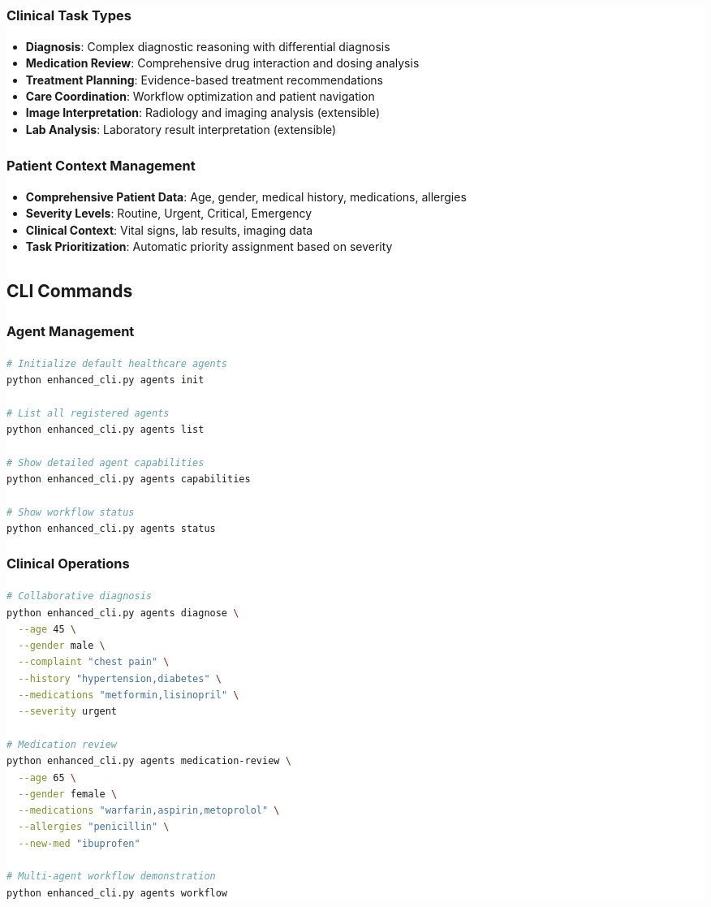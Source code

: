 ### Clinical Task Types
- **Diagnosis**: Complex diagnostic reasoning with differential diagnosis
- **Medication Review**: Comprehensive drug interaction and dosing analysis
- **Treatment Planning**: Evidence-based treatment recommendations
- **Care Coordination**: Workflow optimization and patient navigation
- **Image Interpretation**: Radiology and imaging analysis (extensible)
- **Lab Analysis**: Laboratory result interpretation (extensible)

### Patient Context Management
- **Comprehensive Patient Data**: Age, gender, medical history, medications, allergies
- **Severity Levels**: Routine, Urgent, Critical, Emergency
- **Clinical Context**: Vital signs, lab results, imaging data
- **Task Prioritization**: Automatic priority assignment based on severity

## CLI Commands

### Agent Management
```bash
# Initialize default healthcare agents
python enhanced_cli.py agents init

# List all registered agents
python enhanced_cli.py agents list

# Show detailed agent capabilities
python enhanced_cli.py agents capabilities

# Show workflow status
python enhanced_cli.py agents status
```

### Clinical Operations
```bash
# Collaborative diagnosis
python enhanced_cli.py agents diagnose \
  --age 45 \
  --gender male \
  --complaint "chest pain" \
  --history "hypertension,diabetes" \
  --medications "metformin,lisinopril" \
  --severity urgent

# Medication review
python enhanced_cli.py agents medication-review \
  --age 65 \
  --gender female \
  --medications "warfarin,aspirin,metoprolol" \
  --allergies "penicillin" \
  --new-med "ibuprofen"

# Multi-agent workflow demonstration
python enhanced_cli.py agents workflow
```

